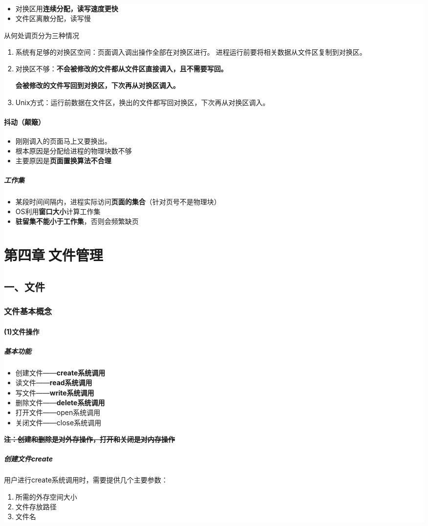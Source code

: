 + 对换区用**连续分配，读写速度更快**
+ 文件区离散分配，读写慢

从何处调页分为三种情况

1. 系统有足够的对换区空间：页面调入调出操作全部在对换区进行。
   进程运行前要将相关数据从文件区复制到对换区。

2. 对换区不够：**不会被修改的文件都从文件区直接调入，且不需要写回。**

   **会被修改的文件写回到对换区，下次再从对换区调入。**

3. Unix方式：运行前数据在文件区，换出的文件都写回对换区，下次再从对换区调入。



#### 抖动（颠簸）

+ 刚刚调入的页面马上又要换出。
+ 根本原因是分配给进程的物理块数不够
+ 主要原因是**页面置换算法不合理**



##### 工作集

+ 某段时间间隔内，进程实际访问**页面的集合**（针对页号不是物理块）
+ OS利用**窗口大小**计算工作集
+ **驻留集不能小于工作集**，否则会频繁缺页



# 第四章 文件管理

## 一、文件

### 文件基本概念

#### (1)文件操作

##### 基本功能

+ 创建文件——**create系统调用**
+ 读文件——**read系统调用**
+ 写文件——**write系统调用**
+ 删除文件——**delete系统调用**
+ 打开文件——open系统调用
+ 关闭文件——close系统调用

~~**注：创建和删除是对外存操作，打开和关闭是对内存操作**~~

##### 创建文件create

用户进行create系统调用时，需要提供几个主要参数：

1. 所需的外存空间大小
2. 文件存放路径
3. 文件名
